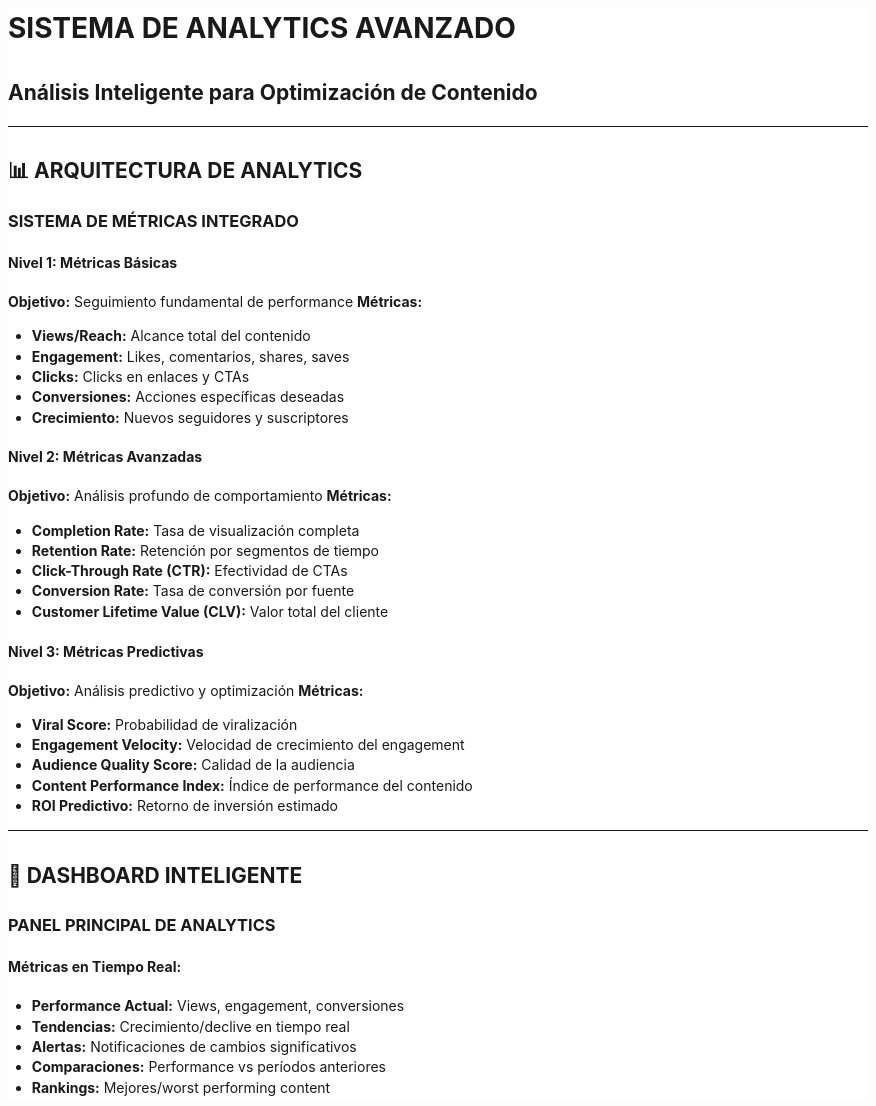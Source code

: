 # SISTEMA DE ANALYTICS AVANZADO
## Análisis Inteligente para Optimización de Contenido

---

## 📊 ARQUITECTURA DE ANALYTICS

### **SISTEMA DE MÉTRICAS INTEGRADO**

#### **Nivel 1: Métricas Básicas**
**Objetivo:** Seguimiento fundamental de performance
**Métricas:**
- **Views/Reach:** Alcance total del contenido
- **Engagement:** Likes, comentarios, shares, saves
- **Clicks:** Clicks en enlaces y CTAs
- **Conversiones:** Acciones específicas deseadas
- **Crecimiento:** Nuevos seguidores y suscriptores

#### **Nivel 2: Métricas Avanzadas**
**Objetivo:** Análisis profundo de comportamiento
**Métricas:**
- **Completion Rate:** Tasa de visualización completa
- **Retention Rate:** Retención por segmentos de tiempo
- **Click-Through Rate (CTR):** Efectividad de CTAs
- **Conversion Rate:** Tasa de conversión por fuente
- **Customer Lifetime Value (CLV):** Valor total del cliente

#### **Nivel 3: Métricas Predictivas**
**Objetivo:** Análisis predictivo y optimización
**Métricas:**
- **Viral Score:** Probabilidad de viralización
- **Engagement Velocity:** Velocidad de crecimiento del engagement
- **Audience Quality Score:** Calidad de la audiencia
- **Content Performance Index:** Índice de performance del contenido
- **ROI Predictivo:** Retorno de inversión estimado

---

## 🎯 DASHBOARD INTELIGENTE

### **PANEL PRINCIPAL DE ANALYTICS**

#### **Métricas en Tiempo Real:**
- **Performance Actual:** Views, engagement, conversiones
- **Tendencias:** Crecimiento/declive en tiempo real
- **Alertas:** Notificaciones de cambios significativos
- **Comparaciones:** Performance vs períodos anteriores
- **Rankings:** Mejores/worst performing content
